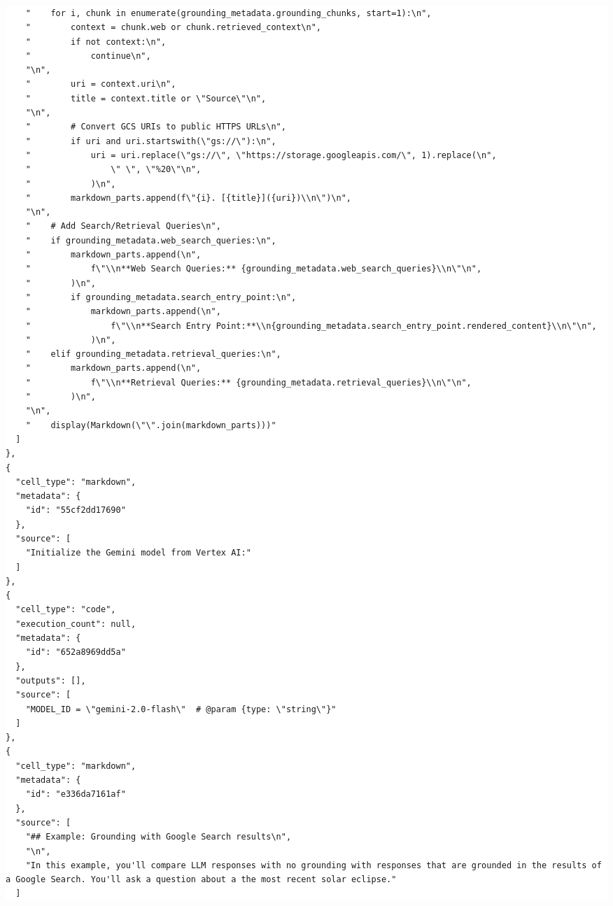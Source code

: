         "    for i, chunk in enumerate(grounding_metadata.grounding_chunks, start=1):\n",
        "        context = chunk.web or chunk.retrieved_context\n",
        "        if not context:\n",
        "            continue\n",
        "\n",
        "        uri = context.uri\n",
        "        title = context.title or \"Source\"\n",
        "\n",
        "        # Convert GCS URIs to public HTTPS URLs\n",
        "        if uri and uri.startswith(\"gs://\"):\n",
        "            uri = uri.replace(\"gs://\", \"https://storage.googleapis.com/\", 1).replace(\n",
        "                \" \", \"%20\"\n",
        "            )\n",
        "        markdown_parts.append(f\"{i}. [{title}]({uri})\\n\")\n",
        "\n",
        "    # Add Search/Retrieval Queries\n",
        "    if grounding_metadata.web_search_queries:\n",
        "        markdown_parts.append(\n",
        "            f\"\\n**Web Search Queries:** {grounding_metadata.web_search_queries}\\n\"\n",
        "        )\n",
        "        if grounding_metadata.search_entry_point:\n",
        "            markdown_parts.append(\n",
        "                f\"\\n**Search Entry Point:**\\n{grounding_metadata.search_entry_point.rendered_content}\\n\"\n",
        "            )\n",
        "    elif grounding_metadata.retrieval_queries:\n",
        "        markdown_parts.append(\n",
        "            f\"\\n**Retrieval Queries:** {grounding_metadata.retrieval_queries}\\n\"\n",
        "        )\n",
        "\n",
        "    display(Markdown(\"\".join(markdown_parts)))"
      ]
    },
    {
      "cell_type": "markdown",
      "metadata": {
        "id": "55cf2dd17690"
      },
      "source": [
        "Initialize the Gemini model from Vertex AI:"
      ]
    },
    {
      "cell_type": "code",
      "execution_count": null,
      "metadata": {
        "id": "652a8969dd5a"
      },
      "outputs": [],
      "source": [
        "MODEL_ID = \"gemini-2.0-flash\"  # @param {type: \"string\"}"
      ]
    },
    {
      "cell_type": "markdown",
      "metadata": {
        "id": "e336da7161af"
      },
      "source": [
        "## Example: Grounding with Google Search results\n",
        "\n",
        "In this example, you'll compare LLM responses with no grounding with responses that are grounded in the results of a Google Search. You'll ask a question about a the most recent solar eclipse."
      ]